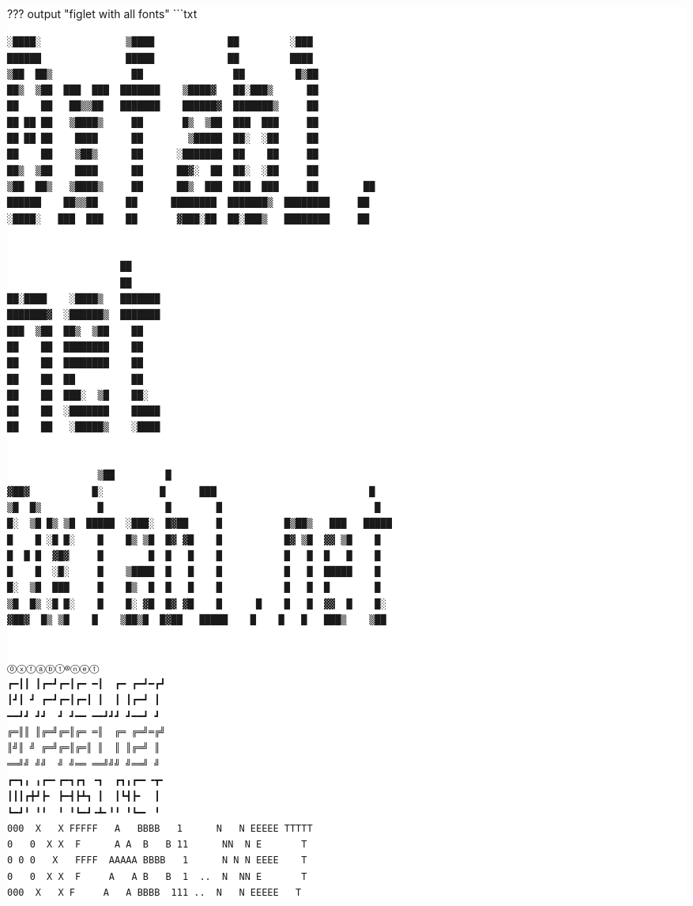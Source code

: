 ??? output "figlet with all fonts"
    ```txt

    ░████░               ▒████             ██         ░███
    ██████               █████             ██         ████
    ▒██  ██▒              ██                ██         █▒██
    ██▒  ▒██  ███  ███  ███████    ▒████▓   ██░███▒      ██
    ██    ██   ██▒▒██   ███████    ██████▓  ███████▒     ██
    ██ ██ ██   ▒████▒     ██       █▒  ▒██  ███  ███     ██
    ██ ██ ██    ████      ██        ▒█████  ██░  ░██     ██
    ██    ██    ▒██▒      ██      ░███████  ██    ██     ██
    ██▒  ▒██    ████      ██      ██▓░  ██  ██░  ░██     ██
    ▒██  ██▒   ▒████▒     ██      ██▒  ███  ███  ███     ██        ██
    ██████    ██▒▒██     ██      ████████  ███████▒  ████████     ██
    ░████░   ███  ███    ██       ▓███░██  ██░███▒   ████████     ██


                        ██
                        ██
    ██░████    ░████▒   ███████
    ███████▓  ░██████▒  ███████
    ███  ▒██  ██▒  ▒██    ██
    ██    ██  ████████    ██
    ██    ██  ████████    ██
    ██    ██  ██          ██
    ██    ██  ███░  ▒█    ██░
    ██    ██  ░███████    █████
    ██    ██   ░█████▒    ░████


                    ▒██         █
    ▓██▓           █░          █      ███                           █
    ▒█  █▒          █           █        █                           █
    █░  ▒█ █▒ ▒█  █████  ░███░  █▓██     █           █▒██▒   ███   █████
    █    █ ░█ █░    █    █▒ ▒█  █▓ ▓█    █           █▓ ▒█  ▓▓ ▒█    █
    █  █ █  ▓█▓     █        █  █   █    █           █   █  █   █    █
    █    █  ░█░     █    ▒████  █   █    █           █   █  █████    █
    █░  ▒█  ███     █    █▒  █  █   █    █           █   █  █        █
    ▒█  █▒ ░█ █░    █    █░ ▓█  █▓ ▓█    █      █    █   █  ▓▓  █    █░
    ▓██▓  █▒ ▒█    █    ▒██▒█  █▓██   █████    █    █   █   ███▒    ▒██


    ⓪ⓧⓕⓐⓑ①⊙ⓝⓔⓣ
    ┏━┃┃ ┃┏━┛┏━┃┏━ ━┃  ┏━ ┏━┛━┏┛
    ┃┛┃ ┛ ┏━┛┏━┃┏━┃ ┃  ┃ ┃┏━┛ ┃
    ━━┛┛ ┛┛  ┛ ┛━━ ━━┛┛┛ ┛━━┛ ┛
    ╔═║║ ║╔═╝╔═║╔═ ═║  ╔═ ╔═╝═╔╝
    ║╝║ ╝ ╔═╝╔═║╔═║ ║  ║ ║╔═╝ ║
    ══╝╝ ╝╝  ╝ ╝══ ══╝╝╝ ╝══╝ ╝
    ┏━┓╻ ╻┏━╸┏━┓┏┓ ╺┓  ┏┓╻┏━╸╺┳╸
    ┃┃┃┏╋┛┣╸ ┣━┫┣┻┓ ┃  ┃┗┫┣╸  ┃
    ┗━┛╹ ╹╹  ╹ ╹┗━┛╺┻╸╹╹ ╹┗━╸ ╹
    000  X   X FFFFF   A   BBBB   1      N   N EEEEE TTTTT
    0   0  X X  F      A A  B   B 11      NN  N E       T
    0 0 0   X   FFFF  AAAAA BBBB   1      N N N EEEE    T
    0   0  X X  F     A   A B   B  1  ..  N  NN E       T
    000  X   X F     A   A BBBB  111 ..  N   N EEEEE   T

